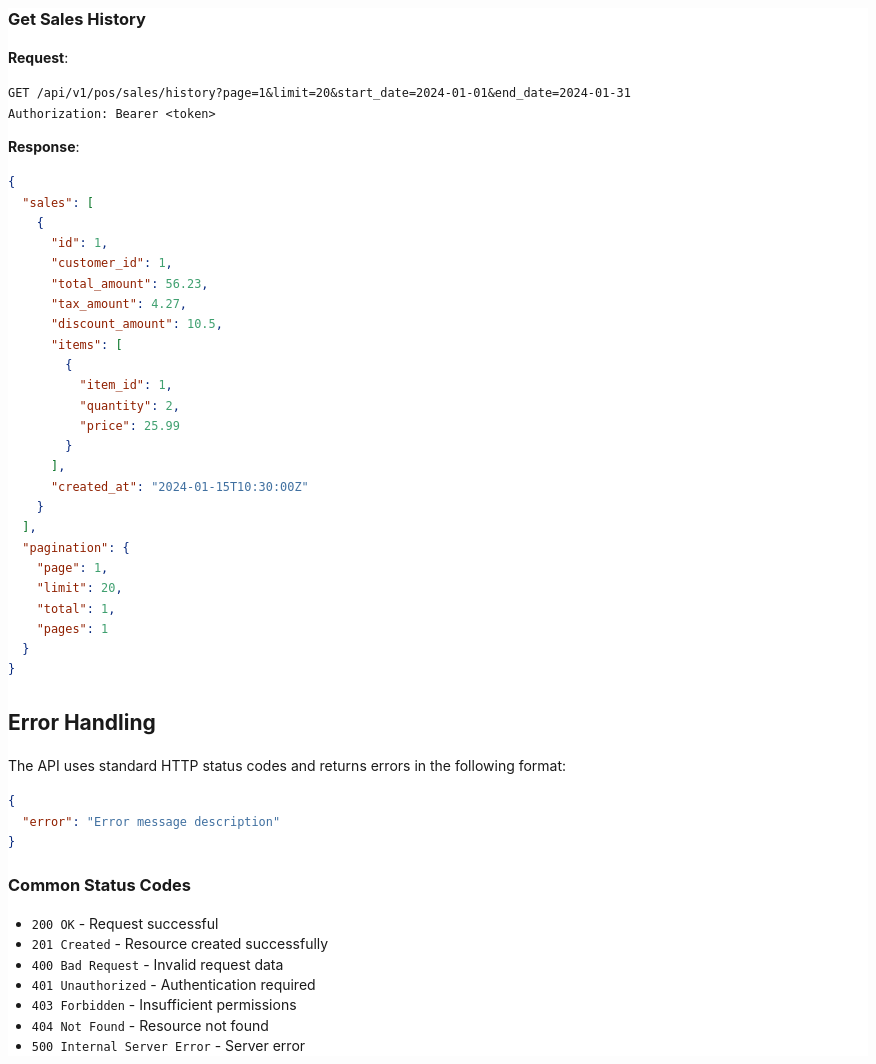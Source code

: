 ### Get Sales History

**Request**:
```http
GET /api/v1/pos/sales/history?page=1&limit=20&start_date=2024-01-01&end_date=2024-01-31
Authorization: Bearer <token>
```

**Response**:
```json
{
  "sales": [
    {
      "id": 1,
      "customer_id": 1,
      "total_amount": 56.23,
      "tax_amount": 4.27,
      "discount_amount": 10.5,
      "items": [
        {
          "item_id": 1,
          "quantity": 2,
          "price": 25.99
        }
      ],
      "created_at": "2024-01-15T10:30:00Z"
    }
  ],
  "pagination": {
    "page": 1,
    "limit": 20,
    "total": 1,
    "pages": 1
  }
}
```

## Error Handling

The API uses standard HTTP status codes and returns errors in the following format:

```json
{
  "error": "Error message description"
}
```

### Common Status Codes

- `200 OK` - Request successful
- `201 Created` - Resource created successfully
- `400 Bad Request` - Invalid request data
- `401 Unauthorized` - Authentication required
- `403 Forbidden` - Insufficient permissions
- `404 Not Found` - Resource not found
- `500 Internal Server Error` - Server error
